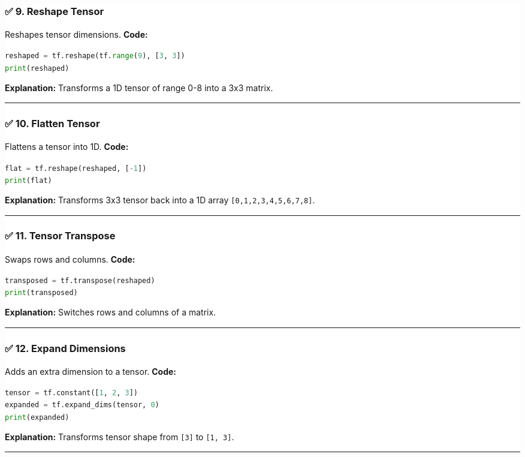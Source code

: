 ### ✅ **9. Reshape Tensor**

Reshapes tensor dimensions.
**Code:**

```python
reshaped = tf.reshape(tf.range(9), [3, 3])
print(reshaped)
```

**Explanation:**
Transforms a 1D tensor of range 0-8 into a 3x3 matrix.

---

### ✅ **10. Flatten Tensor**

Flattens a tensor into 1D.
**Code:**

```python
flat = tf.reshape(reshaped, [-1])
print(flat)
```

**Explanation:**
Transforms 3x3 tensor back into a 1D array `[0,1,2,3,4,5,6,7,8]`.

---

### ✅ **11. Tensor Transpose**

Swaps rows and columns.
**Code:**

```python
transposed = tf.transpose(reshaped)
print(transposed)
```

**Explanation:**
Switches rows and columns of a matrix.

---

### ✅ **12. Expand Dimensions**

Adds an extra dimension to a tensor.
**Code:**

```python
tensor = tf.constant([1, 2, 3])
expanded = tf.expand_dims(tensor, 0)
print(expanded)
```

**Explanation:**
Transforms tensor shape from `[3]` to `[1, 3]`.

---